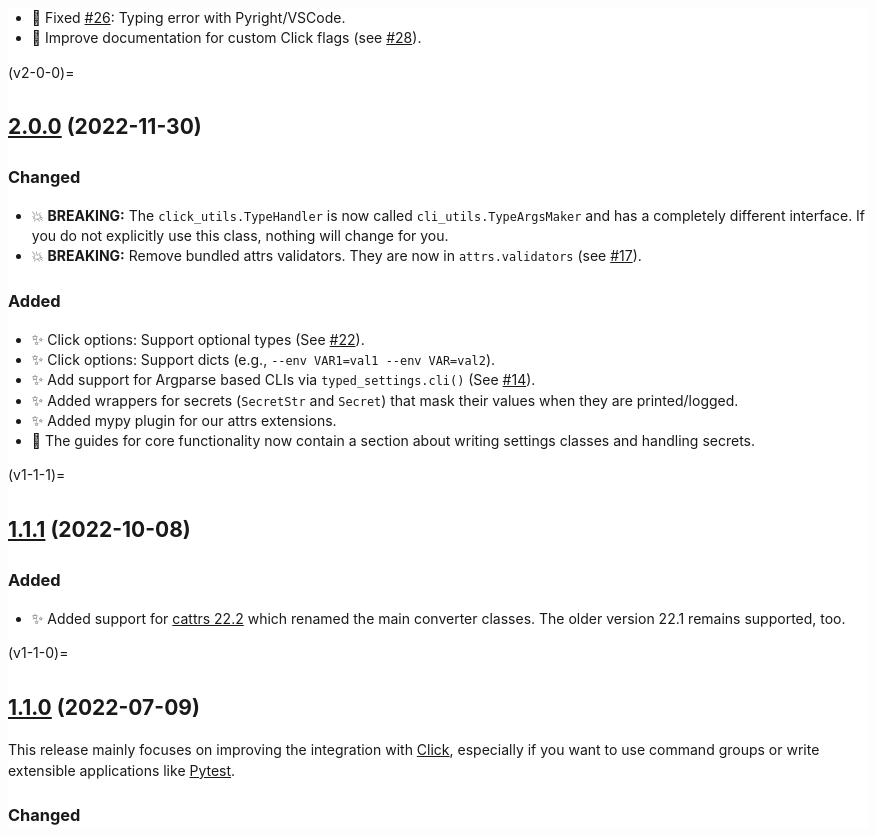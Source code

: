 - 🐛 Fixed [#26]: Typing error with Pyright/VSCode.
- 📝 Improve documentation for custom Click flags (see [#28]).

[#26]: https://gitlab.com/sscherfke/typed-settings/-/issues/26
[#28]: https://gitlab.com/sscherfke/typed-settings/-/issues/28


(v2-0-0)=
## [2.0.0](https://gitlab.com/sscherfke/typed-settings/-/compare/1.1.1...2.0.0) (2022-11-30)

### Changed

- 💥 **BREAKING:** The `click_utils.TypeHandler` is now called
  `cli_utils.TypeArgsMaker` and has a completely different interface.
  If you do not explicitly use this class, nothing will change for you.
- 💥 **BREAKING:** Remove bundled attrs validators.  They are now in
  `attrs.validators` (see [#17]).

### Added

- ✨ Click options: Support optional types (See [#22]).
- ✨ Click options: Support dicts (e.g., `--env VAR1=val1 --env
  VAR=val2`).
- ✨ Add support for Argparse based CLIs via `typed_settings.cli()` (See
  [#14]).
- ✨ Added wrappers for secrets (`SecretStr` and `Secret`) that mask their
  values when they are printed/logged.
- ✨ Added mypy plugin for our attrs extensions.
- 📝 The guides for core functionality now contain a section about
  writing settings classes and handling secrets.

[#14]: https://gitlab.com/sscherfke/typed-settings/-/issues/14
[#17]: https://gitlab.com/sscherfke/typed-settings/-/issues/17
[#22]: https://gitlab.com/sscherfke/typed-settings/-/issues/22


(v1-1-1)=
## [1.1.1](https://gitlab.com/sscherfke/typed-settings/-/compare/1.1.0...1.1.1) (2022-10-08)

### Added

- ✨ Added support for [cattrs 22.2] which renamed the main converter
  classes. The older version 22.1 remains supported, too.

[cattrs 22.2]: https://cattrs.readthedocs.io/en/latest/history.html#id1


(v1-1-0)=
## [1.1.0](https://gitlab.com/sscherfke/typed-settings/-/compare/1.0.1...1.1.0) (2022-07-09)

This release mainly focuses on improving the integration with [Click],
especially if you want to use command groups or write extensible
applications like [Pytest].

### Changed


[!48]: https://gitlab.com/sscherfke/typed-settings/-/merge_requests/48
[#59]: https://gitlab.com/sscherfke/typed-settings/-/issues/59
[#67]: https://gitlab.com/sscherfke/typed-settings/-/issues/67
[#70]: https://gitlab.com/sscherfke/typed-settings/-/issues/70
[#71]: https://gitlab.com/sscherfke/typed-settings/-/issues/71
[ExceptionGroup]: https://docs.python.org/3/library/exceptions.html#exception-groups
[exceptiongroup-pypi]: https://pypi.org/project/exceptiongroup/
[docs-convert-enum]: https://typed-settings.readthedocs.io/en/latest/guides/customize-converters.html
[docs-nested-settings]: https://typed-settings.readthedocs.io/en/latest/guides/settings-classes.html#nested-settings
[#60]: https://gitlab.com/sscherfke/typed-settings/-/issues/60
[#61]: https://gitlab.com/sscherfke/typed-settings/-/issues/61
[#62]: https://gitlab.com/sscherfke/typed-settings/-/issues/62
[!40]: https://gitlab.com/sscherfke/typed-settings/-/merge_requests/40
[#47]: https://gitlab.com/sscherfke/typed-settings/-/issues/47
[#56]: https://gitlab.com/sscherfke/typed-settings/-/issues/56
[docs-resolve_types]: https://typed-settings.readthedocs.io/en/latest/apiref.html#typed_settings.cls_utils.resolve_types
[trusted publishers]: https://docs.pypi.org/trusted-publishers/
[#53]: https://gitlab.com/sscherfke/typed-settings/-/issues/53
[#54]: https://gitlab.com/sscherfke/typed-settings/-/issues/54
[#55]: https://gitlab.com/sscherfke/typed-settings/-/issues/55
[PEP 563]: https://peps.python.org/pep-0563/
[development guide]: https://typed-settings.readthedocs.io/en/latest/development.html
[docs-combine]: https://typed-settings.readthedocs.io/en/latest/apiref.html#typed_settings.cls_attrs.combine
[docs-to_date]: https://typed-settings.readthedocs.io/en/latest/apiref.html#typed_settings.converters.to_date
[docs-to_timedelta]: https://typed-settings.readthedocs.io/en/latest/apiref.html#typed_settings.converters.to_timedelta
[information about forward references]: https://typed-settings.readthedocs.io/en/latest/guides/settings-classes.html#postponed-annotations-forward-references
[!32]: https://gitlab.com/sscherfke/typed-settings/-/merge_requests/32
[#50]: https://gitlab.com/sscherfke/typed-settings/-/issues/50
[#52]: https://gitlab.com/sscherfke/typed-settings/-/issues/52
[!31]: https://gitlab.com/sscherfke/typed-settings/-/merge_requests/31
[#49]: https://gitlab.com/sscherfke/typed-settings/-/issues/49
[!27]: https://gitlab.com/sscherfke/typed-settings/-/merge_requests/27
[#36]: https://gitlab.com/sscherfke/typed-settings/-/issues/36
[#45]: https://gitlab.com/sscherfke/typed-settings/-/issues/45
[#46]: https://gitlab.com/sscherfke/typed-settings/-/issues/46
[#44]: https://gitlab.com/sscherfke/typed-settings/-/issues/44
[#20]: https://gitlab.com/sscherfke/typed-settings/-/issues/20
[#30]: https://gitlab.com/sscherfke/typed-settings/-/issues/30
[#41]: https://gitlab.com/sscherfke/typed-settings/-/issues/41
[myst]: https://myst-parser.readthedocs.io/en/latest/
[pip-audit]: https://pypi.org/project/pip-audit
[safety]: https://pypi.org/project/safety
[vendor]: https://gitlab.com/sscherfke/typed-settings-vendoring
[#40]: https://gitlab.com/sscherfke/typed-settings/-/issues/40
[!14]: https://gitlab.com/sscherfke/typed-settings/-/merge_requests/14
[!16]: https://gitlab.com/sscherfke/typed-settings/-/merge_requests/16
[#2]: https://gitlab.com/sscherfke/typed-settings/-/issues/2
[#19]: https://gitlab.com/sscherfke/typed-settings/-/issues/19
[#33]: https://gitlab.com/sscherfke/typed-settings/-/issues/33
[calver]: https://calver.org
[myst-parser]: https://myst-parser.readthedocs.io
[sybil]: https://sybil.readthedocs.io
[#29]: https://gitlab.com/sscherfke/typed-settings/-/issues/29
[!6]: https://gitlab.com/sscherfke/typed-settings/-/merge_requests/6
[#5]: https://gitlab.com/sscherfke/typed-settings/-/issues/5
[#15]: https://gitlab.com/sscherfke/typed-settings/-/issues/15
[Click]: https://click.palletsprojects.com
[Pytest]: https://pytest.org
[#16]: https://gitlab.com/sscherfke/typed-settings/-/issues/16
[#10]: https://gitlab.com/sscherfke/typed-settings/-/issues/10
[#11]: https://gitlab.com/sscherfke/typed-settings/-/issues/11
[FileFormat]: https://typed-settings.readthedocs.io/en/latest/apiref.html#typed_settings.loaders.FileFormat
[Loader]: https://typed-settings.readthedocs.io/en/latest/apiref.html#typed_settings.loaders.Loader
[attrs auto-convert hooks]: https://www.attrs.org/en/stable/extending.html#automatic-field-transformation-and-modification
[cattrs]: https://cattrs.readthedocs.io/en/latest/index.html
[#8]: https://gitlab.com/sscherfke/typed-settings/-/issues/8
[#3]: https://gitlab.com/sscherfke/typed-settings/-/issues/3
[#6]: https://gitlab.com/sscherfke/typed-settings/-/issues/6
[Furo]: https://github.com/pradyunsg/furo